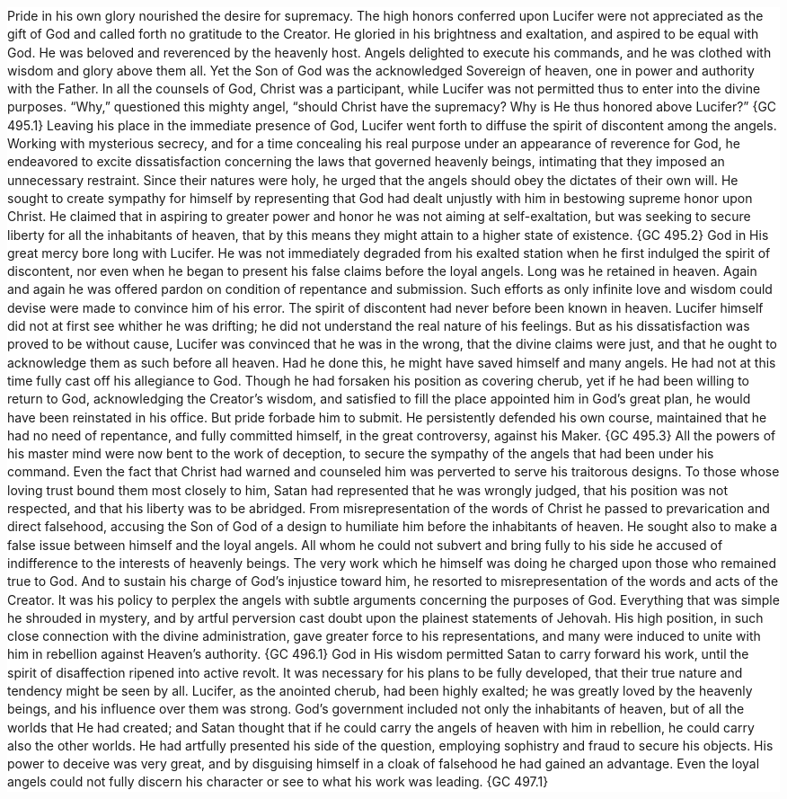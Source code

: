 Pride in his own glory nourished the desire for supremacy. The high honors conferred upon Lucifer were not appreciated as the gift of God and called forth no gratitude to the Creator. He gloried in his brightness and exaltation, and aspired to be equal with God. He was beloved and reverenced by the heavenly host. Angels delighted to execute his commands, and he was clothed with wisdom and glory above them all. Yet the Son of God was the acknowledged Sovereign of heaven, one in power and authority with the Father. In all the counsels of God, Christ was a participant, while Lucifer was not permitted thus to enter into the divine purposes. “Why,” questioned this mighty angel, “should Christ have the supremacy? Why is He thus honored above Lucifer?” {GC 495.1}
Leaving his place in the immediate presence of God, Lucifer went forth to diffuse the spirit of discontent among the angels. Working with mysterious secrecy, and for a time concealing his real purpose under an appearance of reverence for God, he endeavored to excite dissatisfaction concerning the laws that governed heavenly beings, intimating that they imposed an unnecessary restraint. Since their natures were holy, he urged that the angels should obey the dictates of their own will. He sought to create sympathy for himself by representing that God had dealt unjustly with him in bestowing supreme honor upon Christ. He claimed that in aspiring to greater power and honor he was not aiming at self-exaltation, but was seeking to secure liberty for all the inhabitants of heaven, that by this means they might attain to a higher state of existence. {GC 495.2}
God in His great mercy bore long with Lucifer. He was not immediately degraded from his exalted station when he first indulged the spirit of discontent, nor even when he began to present his false claims before the loyal angels. Long was he retained in heaven. Again and again he was offered pardon on condition of repentance and submission. Such efforts as only infinite love and wisdom could devise were made to convince him of his error. The spirit of discontent had never before been known in heaven. Lucifer himself did not at first see whither he was drifting; he did not understand the real nature of his feelings. But as his dissatisfaction was proved to be without cause, Lucifer was convinced that he was in the wrong, that the divine claims were just, and that he ought to acknowledge them as such before all heaven. Had he done this, he might have saved himself and many angels. He had not at this time fully cast off his allegiance to God. Though he had forsaken his position as covering cherub, yet if he had been willing to return to God, acknowledging the Creator’s wisdom, and satisfied to fill the place appointed him in God’s great plan, he would have been reinstated in his office. But pride forbade him to submit. He persistently defended his own course, maintained that he had no need of repentance, and fully committed himself, in the great controversy, against his Maker. {GC 495.3}
All the powers of his master mind were now bent to the work of deception, to secure the sympathy of the angels that had been under his command. Even the fact that Christ had warned and counseled him was perverted to serve his traitorous designs. To those whose loving trust bound them most closely to him, Satan had represented that he was wrongly judged, that his position was not respected, and that his liberty was to be abridged. From misrepresentation of the words of Christ he passed to prevarication and direct falsehood, accusing the Son of God of a design to humiliate him before the inhabitants of heaven. He sought also to make a false issue between himself and the loyal angels. All whom he could not subvert and bring fully to his side he accused of indifference to the interests of heavenly beings. The very work which he himself was doing he charged upon those who remained true to God. And to sustain his charge of God’s injustice toward him, he resorted to misrepresentation of the words and acts of the Creator. It was his policy to perplex the angels with subtle arguments concerning the purposes of God. Everything that was simple he shrouded in mystery, and by artful perversion cast doubt upon the plainest statements of Jehovah. His high position, in such close connection with the divine administration, gave greater force to his representations, and many were induced to unite with him in rebellion against Heaven’s authority. {GC 496.1}
God in His wisdom permitted Satan to carry forward his work, until the spirit of disaffection ripened into active revolt. It was necessary for his plans to be fully developed, that their true nature and tendency might be seen by all. Lucifer, as the anointed cherub, had been highly exalted; he was greatly loved by the heavenly beings, and his influence over them was strong. God’s government included not only the inhabitants of heaven, but of all the worlds that He had created; and Satan thought that if he could carry the angels of heaven with him in rebellion, he could carry also the other worlds. He had artfully presented his side of the question, employing sophistry and fraud to secure his objects. His power to deceive was very great, and by disguising himself in a cloak of falsehood he had gained an advantage. Even the loyal angels could not fully discern his character or see to what his work was leading. {GC 497.1}